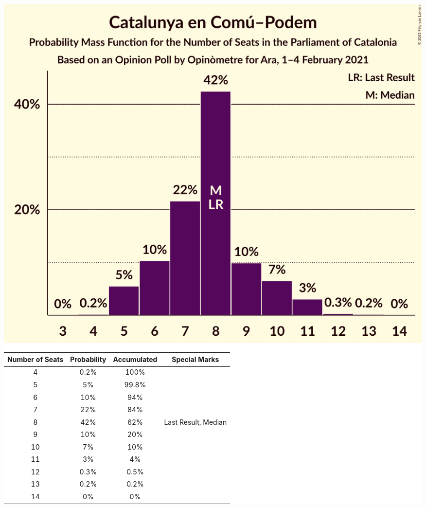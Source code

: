 ![Graph with seats probability mass function not yet produced](2021-02-04-Opinòmetre-seats-pmf-catalunyaencomú–podem.png "Seats Probability Mass Function")

| Number of Seats | Probability | Accumulated | Special Marks |
|:---------------:|:-----------:|:-----------:|:-------------:|
| 4 | 0.2% | 100% |  |
| 5 | 5% | 99.8% |  |
| 6 | 10% | 94% |  |
| 7 | 22% | 84% |  |
| 8 | 42% | 62% | Last Result, Median |
| 9 | 10% | 20% |  |
| 10 | 7% | 10% |  |
| 11 | 3% | 4% |  |
| 12 | 0.3% | 0.5% |  |
| 13 | 0.2% | 0.2% |  |
| 14 | 0% | 0% |  |
